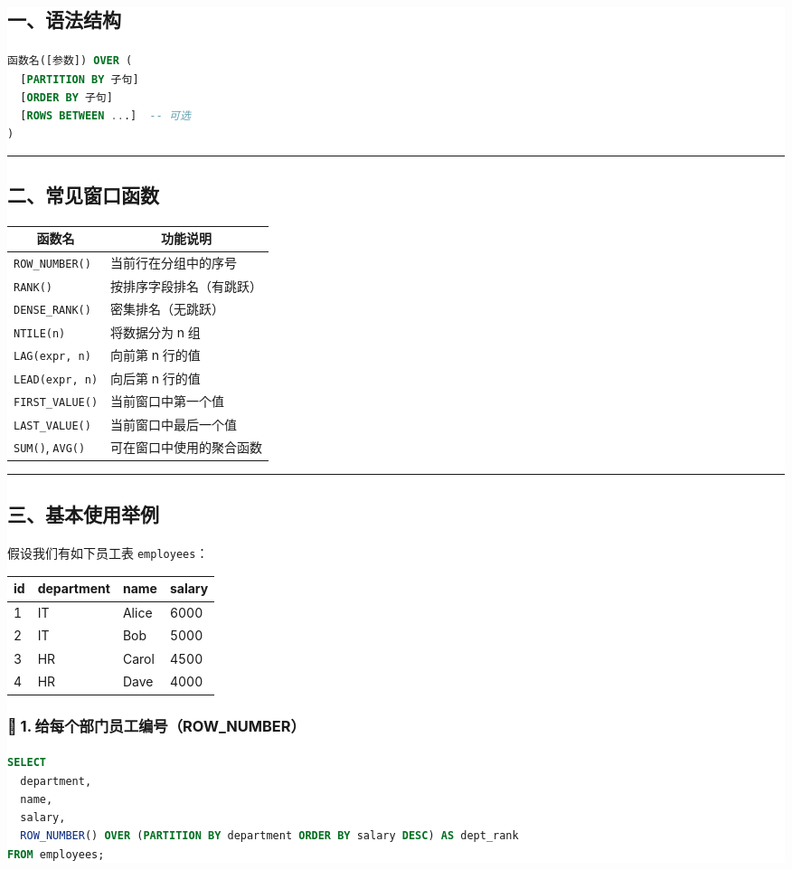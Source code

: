 
## 一、语法结构

```sql
函数名([参数]) OVER (
  [PARTITION BY 子句]
  [ORDER BY 子句]
  [ROWS BETWEEN ...]  -- 可选
)
```

---

## 二、常见窗口函数

| 函数名           | 功能说明                 |
| ---------------- | ------------------------ |
| `ROW_NUMBER()`   | 当前行在分组中的序号     |
| `RANK()`         | 按排序字段排名（有跳跃） |
| `DENSE_RANK()`   | 密集排名（无跳跃）       |
| `NTILE(n)`       | 将数据分为 n 组          |
| `LAG(expr, n)`   | 向前第 n 行的值          |
| `LEAD(expr, n)`  | 向后第 n 行的值          |
| `FIRST_VALUE()`  | 当前窗口中第一个值       |
| `LAST_VALUE()`   | 当前窗口中最后一个值     |
| `SUM()`, `AVG()` | 可在窗口中使用的聚合函数 |

---

## 三、基本使用举例

假设我们有如下员工表 `employees`：

| id  | department | name  | salary |
| --- | ---------- | ----- | ------ |
| 1   | IT         | Alice | 6000   |
| 2   | IT         | Bob   | 5000   |
| 3   | HR         | Carol | 4500   |
| 4   | HR         | Dave  | 4000   |

### 🎯 1. 给每个部门员工编号（ROW_NUMBER）

```sql
SELECT
  department,
  name,
  salary,
  ROW_NUMBER() OVER (PARTITION BY department ORDER BY salary DESC) AS dept_rank
FROM employees;
```

